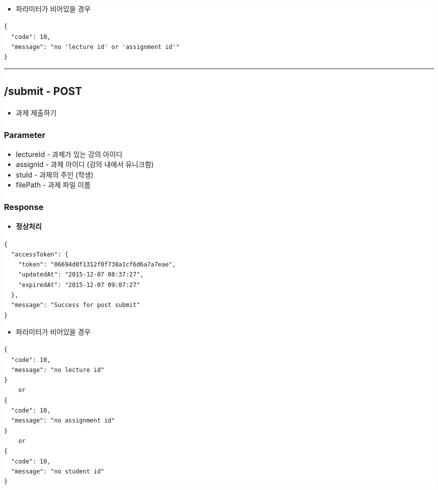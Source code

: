 ```
```

* 파라미터가 비어있을 경우

```
{
  "code": 10,
  "message": "no 'lecture id' or 'assignment id'"
}
```
		
-------------------------------------

## /submit - **POST**
* 과제 제출하기

### Parameter
* lectureId - 과제가 있는 강의 아이디
* assignId - 과제 아이디 (강의 내에서 유니크함)
* stuId - 과제의 주인 (학생)
* filePath - 과제 파일 이름

### Response
* **정상처리**

```
{
  "accessToken": {
    "token": "06694d0f1312f0f738a1cf6d6a7a7eae",
    "updatedAt": "2015-12-07 08:37:27",
    "expiredAt": "2015-12-07 09:07:27"
  },
  "message": "Success for post submit"
}
```

* 파라미터가 비어있을 경우

```
{
  "code": 10,
  "message": "no lecture id"
}
	or
{
  "code": 10,
  "message": "no assignment id"
}
	or
{
  "code": 10,
  "message": "no student id"
}
```
		